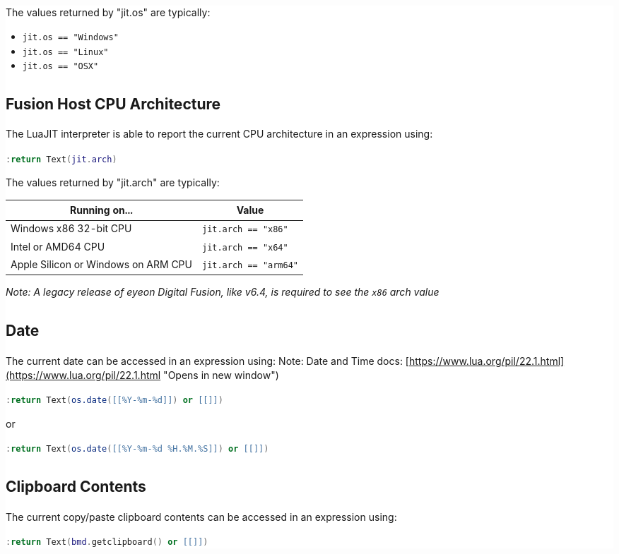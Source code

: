 The values returned by "jit.os" are typically:
- `jit.os == "Windows"`
-  `jit.os == "Linux"`
- `jit.os == "OSX"`


## Fusion Host CPU Architecture

The LuaJIT interpreter is able to report the current CPU architecture in an expression using:
```lua
:return Text(jit.arch)
```

The values returned by "jit.arch" are typically:

Running on...                       | Value
------------------------------------|----------
Windows x86 32-bit CPU              |  `jit.arch == "x86"`
Intel or AMD64 CPU                  |  `jit.arch == "x64"`
Apple Silicon or Windows on ARM CPU |  `jit.arch == "arm64"`

*Note: A legacy release of eyeon Digital Fusion, like v6.4, is required to see the `x86` arch value*



## Date

The current date can be accessed in an expression using:
Note: Date and Time docs: [https://www.lua.org/pil/22.1.html](https://www.lua.org/pil/22.1.html "Opens in new window")
```lua
:return Text(os.date([[%Y-%m-%d]]) or [[]])
```
or
```lua
:return Text(os.date([[%Y-%m-%d %H.%M.%S]]) or [[]])
```


## Clipboard Contents

The current copy/paste clipboard contents can be accessed in an expression using:
```lua
:return Text(bmd.getclipboard() or [[]])
```